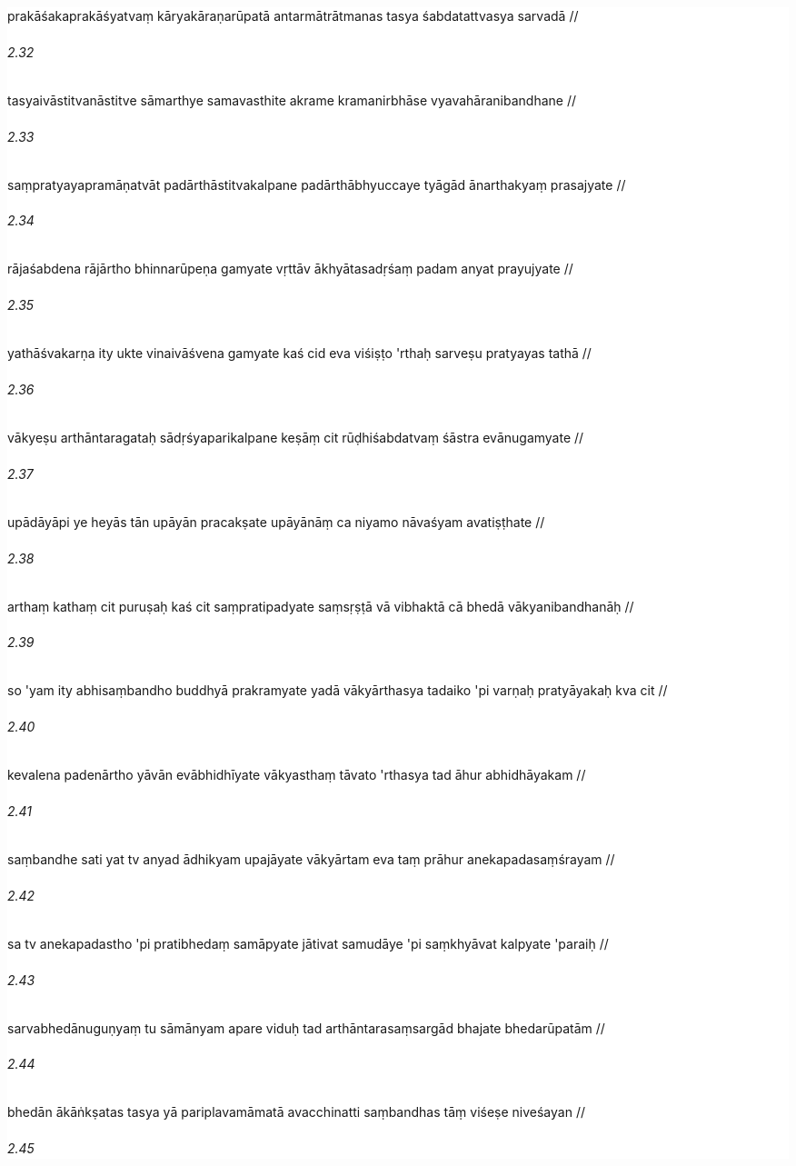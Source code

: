 prakāśakaprakāśyatvaṃ kāryakāraṇarūpatā 
antarmātrātmanas tasya śabdatattvasya sarvadā // 
###### 2.32

tasyaivāstitvanāstitve sāmarthye samavasthite 
akrame kramanirbhāse vyavahāranibandhane // 
###### 2.33

saṃpratyayapramāṇatvāt padārthāstitvakalpane 
padārthābhyuccaye tyāgād ānarthakyaṃ prasajyate // 
###### 2.34

rājaśabdena rājārtho bhinnarūpeṇa gamyate 
vṛttāv ākhyātasadṛśaṃ padam anyat prayujyate // 
###### 2.35

yathāśvakarṇa ity ukte vinaivāśvena gamyate 
kaś cid eva viśiṣṭo 'rthaḥ sarveṣu pratyayas tathā // 
###### 2.36

vākyeṣu arthāntaragataḥ sādṛśyaparikalpane 
keṣāṃ cit rūḍhiśabdatvaṃ śāstra evānugamyate // 
###### 2.37

upādāyāpi ye heyās tān upāyān pracakṣate 
upāyānāṃ ca niyamo nāvaśyam avatiṣṭhate // 
###### 2.38

arthaṃ kathaṃ cit puruṣaḥ kaś cit saṃpratipadyate 
saṃsṛṣṭā vā vibhaktā cā bhedā vākyanibandhanāḥ // 
###### 2.39

so 'yam ity abhisaṃbandho buddhyā prakramyate yadā 
vākyārthasya tadaiko 'pi varṇaḥ pratyāyakaḥ kva cit // 
###### 2.40

kevalena padenārtho yāvān evābhidhīyate 
vākyasthaṃ tāvato 'rthasya tad āhur abhidhāyakam // 
###### 2.41

saṃbandhe sati yat tv anyad ādhikyam upajāyate 
vākyārtam eva taṃ prāhur anekapadasaṃśrayam // 
###### 2.42

sa tv anekapadastho 'pi pratibhedaṃ samāpyate 
jātivat samudāye 'pi saṃkhyāvat kalpyate 'paraiḥ // 
###### 2.43

sarvabhedānuguṇyaṃ tu sāmānyam apare viduḥ 
tad arthāntarasaṃsargād bhajate bhedarūpatām // 
###### 2.44

bhedān ākāṅkṣatas tasya yā pariplavamāmatā 
avacchinatti saṃbandhas tāṃ viśeṣe niveśayan // 
###### 2.45
